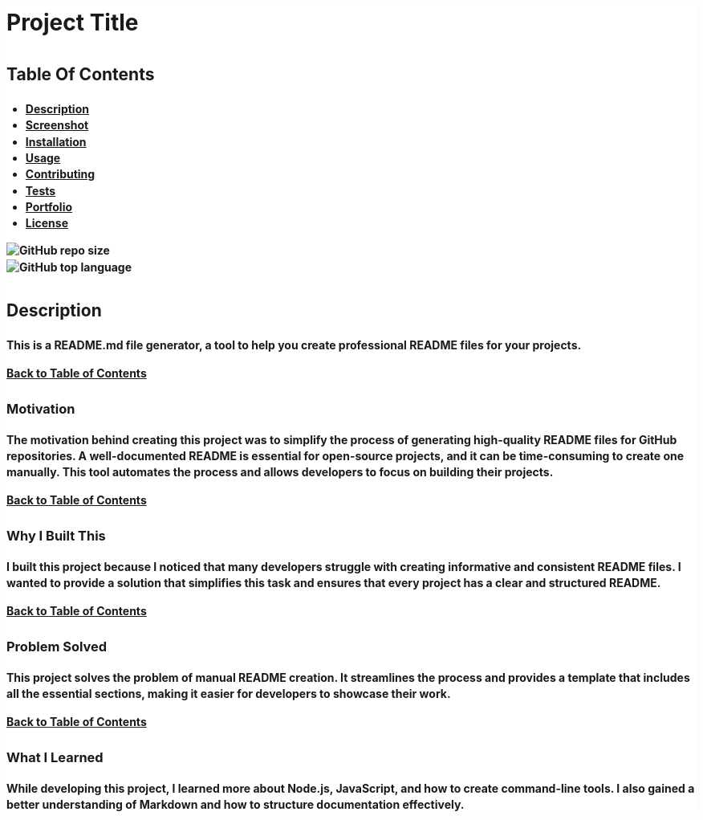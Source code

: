 # <strong>Project Title

## Table Of Contents

- [Description](#description)
- [Screenshot](#screenshot)
- [Installation](#installation)
- [Usage](#usage)
- [Contributing](#contribution)
- [Tests](#tests)
- [Portfolio](#portfolio)
- [License](#license)

<img src="https://img.shields.io/github/repo-size/alghaibb/readme-wizard?style=plastic" alt="GitHub repo size"><br>
<img src="https://img.shields.io/github/languages/top/alghaibb/readme-wizard?style=plastic" alt="GitHub top language"></p>

## Description

This is a README.md file generator, a tool to help you create professional README files for your projects.

<a href="#table-of-contents">Back to Table of Contents</a>
### Motivation

The motivation behind creating this project was to simplify the process of generating high-quality README files for GitHub repositories. A well-documented README is essential for open-source projects, and it can be time-consuming to create one manually. This tool automates the process and allows developers to focus on building their projects.

<a href="#table-of-contents">Back to Table of Contents</a>
### Why I Built This

I built this project because I noticed that many developers struggle with creating informative and consistent README files. I wanted to provide a solution that simplifies this task and ensures that every project has a clear and structured README.

<a href="#table-of-contents">Back to Table of Contents</a>
### Problem Solved

This project solves the problem of manual README creation. It streamlines the process and provides a template that includes all the essential sections, making it easier for developers to showcase their work.

<a href="#table-of-contents">Back to Table of Contents</a>
### What I Learned

While developing this project, I learned more about Node.js, JavaScript, and how to create command-line tools. I also gained a better understanding of Markdown and how to structure documentation effectively.
